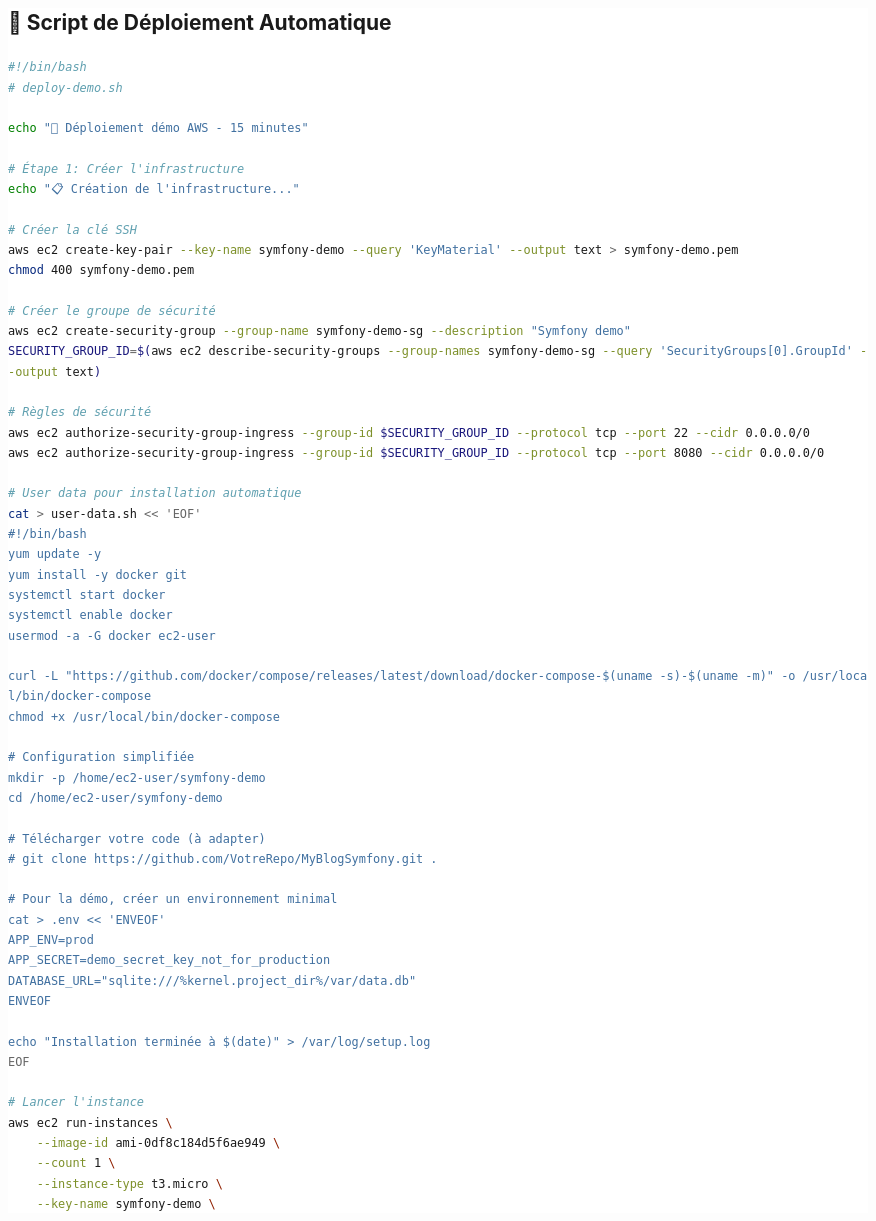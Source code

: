## 🚀 Script de Déploiement Automatique

```bash
#!/bin/bash
# deploy-demo.sh

echo "🚀 Déploiement démo AWS - 15 minutes"

# Étape 1: Créer l'infrastructure
echo "📋 Création de l'infrastructure..."

# Créer la clé SSH
aws ec2 create-key-pair --key-name symfony-demo --query 'KeyMaterial' --output text > symfony-demo.pem
chmod 400 symfony-demo.pem

# Créer le groupe de sécurité
aws ec2 create-security-group --group-name symfony-demo-sg --description "Symfony demo"
SECURITY_GROUP_ID=$(aws ec2 describe-security-groups --group-names symfony-demo-sg --query 'SecurityGroups[0].GroupId' --output text)

# Règles de sécurité
aws ec2 authorize-security-group-ingress --group-id $SECURITY_GROUP_ID --protocol tcp --port 22 --cidr 0.0.0.0/0
aws ec2 authorize-security-group-ingress --group-id $SECURITY_GROUP_ID --protocol tcp --port 8080 --cidr 0.0.0.0/0

# User data pour installation automatique
cat > user-data.sh << 'EOF'
#!/bin/bash
yum update -y
yum install -y docker git
systemctl start docker
systemctl enable docker
usermod -a -G docker ec2-user

curl -L "https://github.com/docker/compose/releases/latest/download/docker-compose-$(uname -s)-$(uname -m)" -o /usr/local/bin/docker-compose
chmod +x /usr/local/bin/docker-compose

# Configuration simplifiée
mkdir -p /home/ec2-user/symfony-demo
cd /home/ec2-user/symfony-demo

# Télécharger votre code (à adapter)
# git clone https://github.com/VotreRepo/MyBlogSymfony.git .

# Pour la démo, créer un environnement minimal
cat > .env << 'ENVEOF'
APP_ENV=prod
APP_SECRET=demo_secret_key_not_for_production
DATABASE_URL="sqlite:///%kernel.project_dir%/var/data.db"
ENVEOF

echo "Installation terminée à $(date)" > /var/log/setup.log
EOF

# Lancer l'instance
aws ec2 run-instances \
    --image-id ami-0df8c184d5f6ae949 \
    --count 1 \
    --instance-type t3.micro \
    --key-name symfony-demo \
```